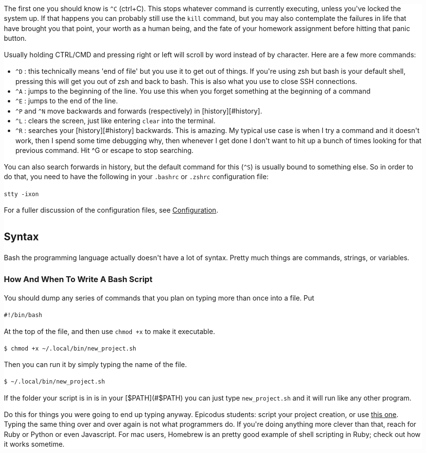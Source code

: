 The first one you should know is `^C` (ctrl+C). This stops whatever command is currently executing, unless you've locked the system up. If that happens you can probably still use the `kill` command, but you may also contemplate the failures in life that have brought you that point, your worth as a human being, and the fate of your homework assignment before hitting that panic button.

Usually holding CTRL/CMD and pressing right or left will scroll by word instead of by character. Here are a few more commands:

* `^D` : this technically means 'end of file' but you use it to get out of things. If you're using zsh but bash is your default shell, pressing this will get you out of zsh and back to bash. This is also what you use to close SSH connections.
* `^A` : jumps to the beginning of the line. You use this when you forget something at the beginning of a command
* `^E` : jumps to the end of the line.
* `^P` and `^N` move backwards and forwards (respectively) in [history][#history].
* `^L` : clears the screen, just like entering `clear` into the terminal.
* `^R` : searches your [history][#history] backwards. This is amazing. My typical use case is when I try a command and it doesn't work, then I spend some time debugging why, then whenever I get done I don't want to hit up a bunch of times looking for that previous command. Hit ^G or escape to stop searching.

You can also search forwards in history, but the default command for this (`^S`) is usually bound to something else. So in order to do that, you need to have the following in your `.bashrc` or `.zshrc` configuration file:
```shell
stty -ixon
```

For a fuller discussion of the configuration files, see [Configuration](#configuration).

## Syntax

Bash the programming language actually doesn't have a lot of syntax. Pretty much things are commands, strings, or variables.

### How And When To Write A Bash Script

You should dump any series of commands that you plan on typing more than once into a file. Put
```shell
#!/bin/bash
```
At the top of the file, and then use `chmod +x` to make it executable. 
```shell
$ chmod +x ~/.local/bin/new_project.sh
```
Then you can run it by simply typing the name of the file.
```shell
$ ~/.local/bin/new_project.sh
```
If the folder your script is in is in your [$PATH](#$PATH) you can just type `new_project.sh` and it will run like any other program.

Do this for things you were going to end up typing anyway. Epicodus students: script your project creation, or use [this one][new-project-script]. Typing the same thing over and over again is not what programmers do.
If you're doing anything more clever than that, reach for Ruby or Python or even Javascript. For mac users, Homebrew is an pretty good example of shell scripting in Ruby; check out how it works sometime.


[epicodus-shell]: https://www.learnhowtoprogram.com/intro-to-programming/getting-started-with-intro-to-programming/interacting-with-the-command-line
[jwz]: http://regex.info/blog/2006-09-15/247
[prezto]: https://github.com/sorin-ionescu/prezto
[prompt1]: prompt1.png
[absg]: http://tldp.org/LDP/abs/html/
[caretascii]: https://en.wikipedia.org/wiki/Caret_notation
[history]: history.png
[editorwars]: http://en.wikipedia.org/wiki/Editor%20wars
[vimwon]: http://www.linux-magazine.com/Online/Blogs/Off-the-Beat-Bruce-Byfield-s-Blog/The-End-of-the-Editor-Wars
[nanocolor]: https://github.com/scopatz/nanorc
[precommit]: https://pre-commit.com
[git-dotfile]: https://developer.atlassian.com/blog/2016/02/best-way-to-store-dotfiles-git-bare-repo/
[git-config]:  https://git-scm.com/docs/git-config
[pry-repl]: http://pryrepl.org/
[vim-adventures]: https://vim-adventures.com/
[cc0]: https://wiki.creativecommons.org/wiki/CC0
[mangpage]: https://en.wikipedia.org/wiki/Man_page
[infosec]: https://en.wikipedia.org/wiki/Information_security
[iterm]: https://www.iterm2.com/
[brew]: https://github.com/Homebrew/brew/
[bash-types]: http://www.tldp.org/LDP/abs/html/declareref.html
[new-project-script]: https://github.com/tenebrousedge/new_project_script
[github-gitignore]: https://github.com/github/gitignore
[zsh-is-better]: https://www.slideshare.net/jaguardesignstudio/why-zsh-is-cooler-than-your-shell-16194692
[posix]: http://shellhaters.org/
[bash-one-liners]: http://www.bashoneliners.com/
[awesome-shell]: https://github.com/alebcay/awesome-shell